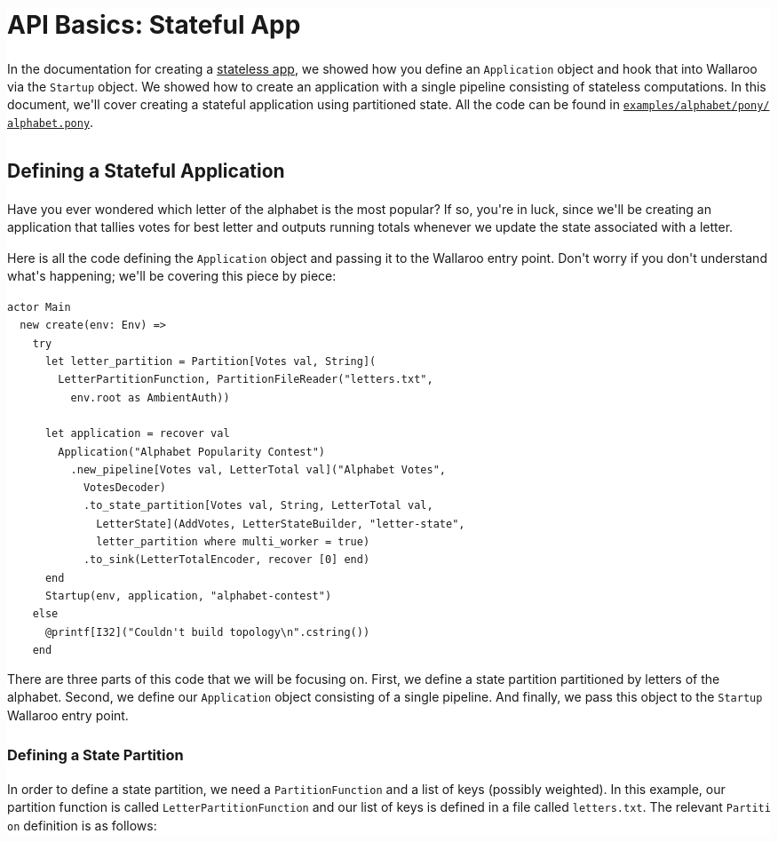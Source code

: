 # API Basics: Stateful App

In the documentation for creating a [stateless app](api-basics-stateless.md),
we showed how you define an `Application` object and hook that into Wallaroo via
the `Startup` object. We showed how to create an application with a single
pipeline consisting of stateless computations. In this document, we'll cover
creating a stateful application using partitioned state. All the code can be
found in [`examples/alphabet/pony/alphabet.pony`](https://github.com/Sendence/wallaroo-examples/tree/release/examples/alphabet/pony/alphabet.pony).

## Defining a Stateful Application

Have you ever wondered which letter of the alphabet is the most popular? If so,
you're in luck, since we'll be creating an application that tallies votes for
best letter and outputs running totals whenever we update the state associated
with a letter.

Here is all the code defining the `Application` object and passing it to the
Wallaroo entry point. Don't worry if you don't understand what's happening;
we'll be covering this piece by piece:

```pony
actor Main
  new create(env: Env) =>
    try
      let letter_partition = Partition[Votes val, String](
        LetterPartitionFunction, PartitionFileReader("letters.txt",
          env.root as AmbientAuth))

      let application = recover val
        Application("Alphabet Popularity Contest")
          .new_pipeline[Votes val, LetterTotal val]("Alphabet Votes",
            VotesDecoder)
            .to_state_partition[Votes val, String, LetterTotal val,
              LetterState](AddVotes, LetterStateBuilder, "letter-state",
              letter_partition where multi_worker = true)
            .to_sink(LetterTotalEncoder, recover [0] end)
      end
      Startup(env, application, "alphabet-contest")
    else
      @printf[I32]("Couldn't build topology\n".cstring())
    end
```

There are three parts of this code that we will be focusing on. First, we define
a state partition partitioned by letters of the alphabet. Second, we
define our `Application` object consisting of a single pipeline. And finally, we
pass this object to the `Startup` Wallaroo entry point.

### Defining a State Partition

In order to define a state partition, we need a `PartitionFunction` and a list
of keys (possibly weighted). In this example, our partition function is called
`LetterPartitionFunction` and our list of keys is defined in a file called
`letters.txt`. The relevant `Partition` definition is as follows:
